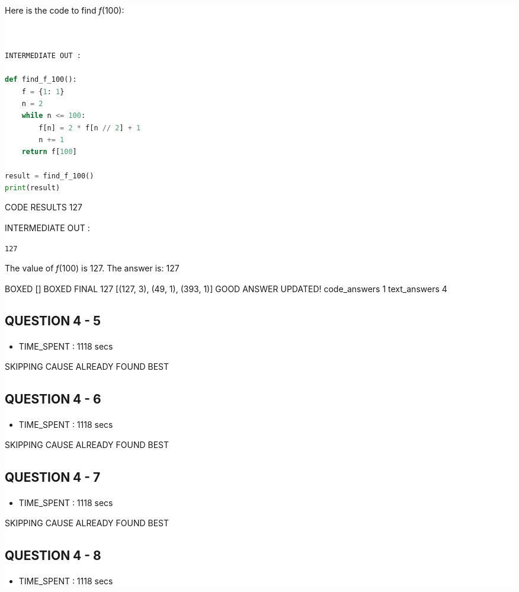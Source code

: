 Here is the code to find $f(100)$:

```python


INTERMEDIATE OUT :

def find_f_100():
    f = {1: 1}
    n = 2
    while n <= 100:
        f[n] = 2 * f[n // 2] + 1
        n += 1
    return f[100]

result = find_f_100()
print(result)
```

CODE RESULTS 127

INTERMEDIATE OUT :
```output
127
```

The value of $f(100)$ is 127. The answer is: $127$

BOXED []
BOXED FINAL 127
[(127, 3), (49, 1), (393, 1)]
GOOD ANSWER UPDATED!
code_answers 1 text_answers 4



## QUESTION 4 - 5 
- TIME_SPENT : 1118 secs

SKIPPING CAUSE ALREADY FOUND BEST



## QUESTION 4 - 6 
- TIME_SPENT : 1118 secs

SKIPPING CAUSE ALREADY FOUND BEST



## QUESTION 4 - 7 
- TIME_SPENT : 1118 secs

SKIPPING CAUSE ALREADY FOUND BEST



## QUESTION 4 - 8 
- TIME_SPENT : 1118 secs
